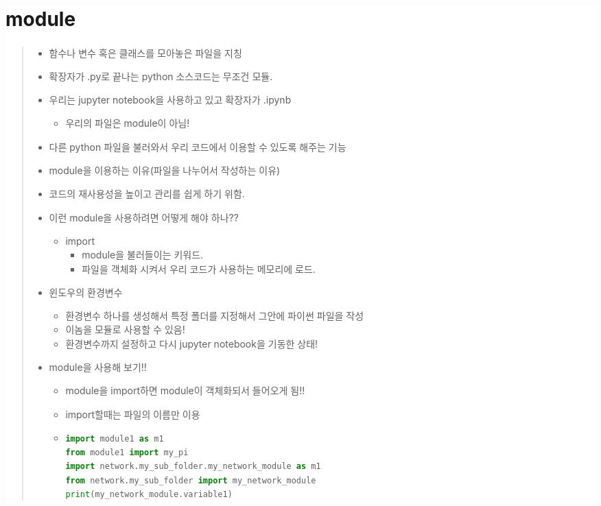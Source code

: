 

# module

> * 함수나 변수 혹은 클래스를 모아놓은 파일을 지칭
>
> * 확장자가 .py로 끝나는 python 소스코드는 무조건 모듈.
>
> * 우리는 jupyter notebook을 사용하고 있고 확장자가 .ipynb
>
>   * 우리의 파일은 module이 아님!
>
> * 다른 python 파일을 불러와서 우리 코드에서 이용할 수 있도록 해주는 기능
>
> * module을 이용하는 이유(파일을 나누어서 작성하는 이유)
>
> * 코드의 재사용성을 높이고 관리를 쉽게 하기 위함.
>
> * 이런 module을 사용하려면 어떻게 해야 하나??
>
>   * import
>     * module을 불러들이는 키워드.
>     * 파일을 객체화 시켜서 우리 코드가 사용하는 메모리에 로드.
>
> * 윈도우의 환경변수
>
>   * 환경변수 하나를 생성해서 특정 폴더를 지정해서 그안에 파이썬 파일을 작성
>   * 이놈을 모듈로 사용할 수 있음!
>   * 환경변수까지 설정하고 다시 jupyter notebook을 기동한 상태!
>
> * module을 사용해 보기!!
>
>   * module을 import하면 module이 객체화되서 들어오게 됨!!
>
>   * import할때는 파일의 이름만 이용
>
>   * ```python
>     import module1 as m1   
>     from module1 import my_pi
>     import network.my_sub_folder.my_network_module as m1
>     from network.my_sub_folder import my_network_module
>     print(my_network_module.variable1)
>     ```



